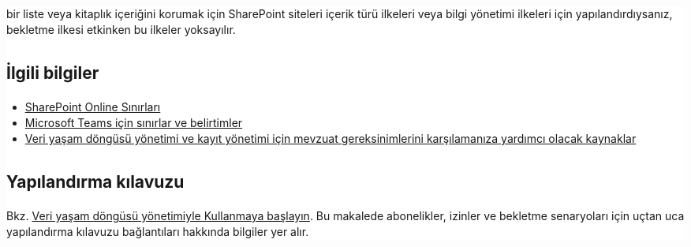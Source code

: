 bir liste veya kitaplık içeriğini korumak için SharePoint siteleri içerik türü ilkeleri veya bilgi yönetimi ilkeleri için yapılandırdıysanız, bekletme ilkesi etkinken bu ilkeler yoksayılır.

## <a name="related-information"></a>İlgili bilgiler

- [SharePoint Online Sınırları](/office365/servicedescriptions/sharepoint-online-service-description/sharepoint-online-limits)
- [Microsoft Teams için sınırlar ve belirtimler](/microsoftteams/limits-specifications-teams) 
- [Veri yaşam döngüsü yönetimi ve kayıt yönetimi için mevzuat gereksinimlerini karşılamanıza yardımcı olacak kaynaklar](retention-regulatory-requirements.md)

## <a name="configuration-guidance"></a>Yapılandırma kılavuzu

Bkz. [Veri yaşam döngüsü yönetimiyle Kullanmaya başlayın](get-started-with-data-lifecycle-management.md). Bu makalede abonelikler, izinler ve bekletme senaryoları için uçtan uca yapılandırma kılavuzu bağlantıları hakkında bilgiler yer alır.
